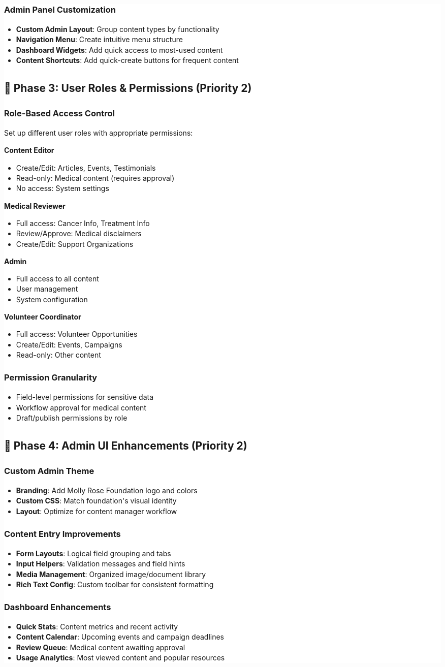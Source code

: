 ### Admin Panel Customization
- **Custom Admin Layout**: Group content types by functionality
- **Navigation Menu**: Create intuitive menu structure
- **Dashboard Widgets**: Add quick access to most-used content
- **Content Shortcuts**: Add quick-create buttons for frequent content

## 🔐 Phase 3: User Roles & Permissions (Priority 2)

### Role-Based Access Control
Set up different user roles with appropriate permissions:

**Content Editor**
- Create/Edit: Articles, Events, Testimonials
- Read-only: Medical content (requires approval)
- No access: System settings

**Medical Reviewer** 
- Full access: Cancer Info, Treatment Info
- Review/Approve: Medical disclaimers
- Create/Edit: Support Organizations

**Admin**
- Full access to all content
- User management
- System configuration

**Volunteer Coordinator**
- Full access: Volunteer Opportunities
- Create/Edit: Events, Campaigns
- Read-only: Other content

### Permission Granularity
- Field-level permissions for sensitive data
- Workflow approval for medical content
- Draft/publish permissions by role

## 🎨 Phase 4: Admin UI Enhancements (Priority 2)

### Custom Admin Theme
- **Branding**: Add Molly Rose Foundation logo and colors
- **Custom CSS**: Match foundation's visual identity
- **Layout**: Optimize for content manager workflow

### Content Entry Improvements
- **Form Layouts**: Logical field grouping and tabs
- **Input Helpers**: Validation messages and field hints
- **Media Management**: Organized image/document library
- **Rich Text Config**: Custom toolbar for consistent formatting

### Dashboard Enhancements
- **Quick Stats**: Content metrics and recent activity
- **Content Calendar**: Upcoming events and campaign deadlines
- **Review Queue**: Medical content awaiting approval
- **Usage Analytics**: Most viewed content and popular resources
